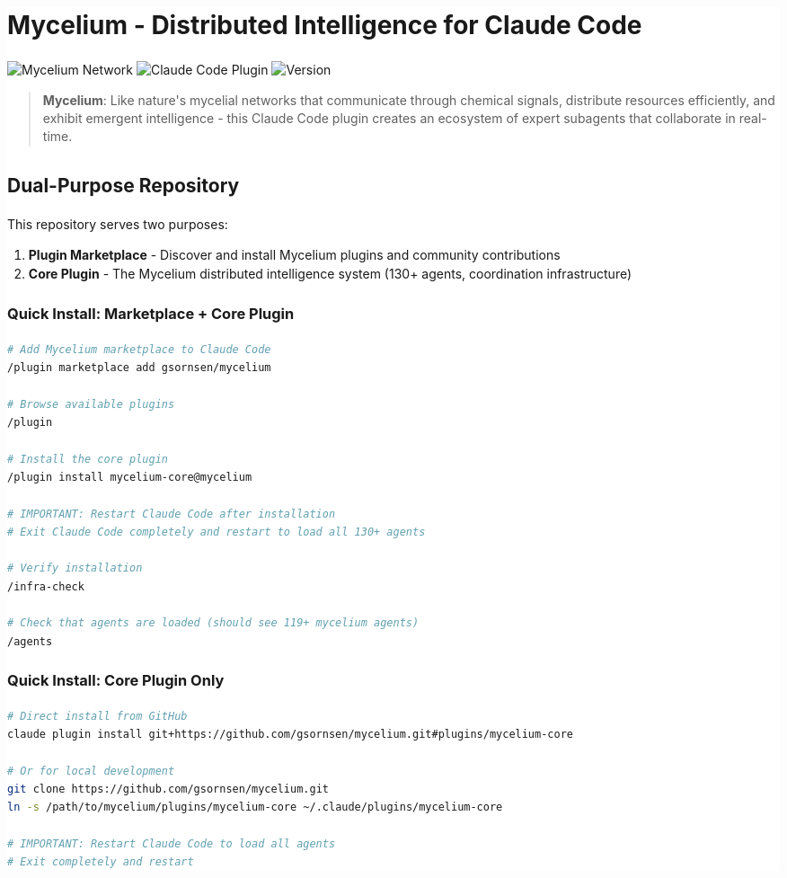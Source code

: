 # Mycelium - Distributed Intelligence for Claude Code

![Mycelium Network](https://img.shields.io/badge/mycelium-distributed_intelligence-green)
![Claude Code Plugin](https://img.shields.io/badge/claude--code-plugin-blue)
![Version](https://img.shields.io/badge/version-1.0.0-brightgreen)

> **Mycelium**: Like nature's mycelial networks that communicate through chemical signals, distribute resources efficiently, and exhibit emergent intelligence - this Claude Code plugin creates an ecosystem of expert subagents that collaborate in real-time.


## Dual-Purpose Repository

This repository serves two purposes:

1. **Plugin Marketplace** - Discover and install Mycelium plugins and community contributions
2. **Core Plugin** - The Mycelium distributed intelligence system (130+ agents, coordination infrastructure)

### Quick Install: Marketplace + Core Plugin

```bash
# Add Mycelium marketplace to Claude Code
/plugin marketplace add gsornsen/mycelium

# Browse available plugins
/plugin

# Install the core plugin
/plugin install mycelium-core@mycelium

# IMPORTANT: Restart Claude Code after installation
# Exit Claude Code completely and restart to load all 130+ agents

# Verify installation
/infra-check

# Check that agents are loaded (should see 119+ mycelium agents)
/agents
```

### Quick Install: Core Plugin Only

```bash
# Direct install from GitHub
claude plugin install git+https://github.com/gsornsen/mycelium.git#plugins/mycelium-core

# Or for local development
git clone https://github.com/gsornsen/mycelium.git
ln -s /path/to/mycelium/plugins/mycelium-core ~/.claude/plugins/mycelium-core

# IMPORTANT: Restart Claude Code to load all agents
# Exit completely and restart
```
